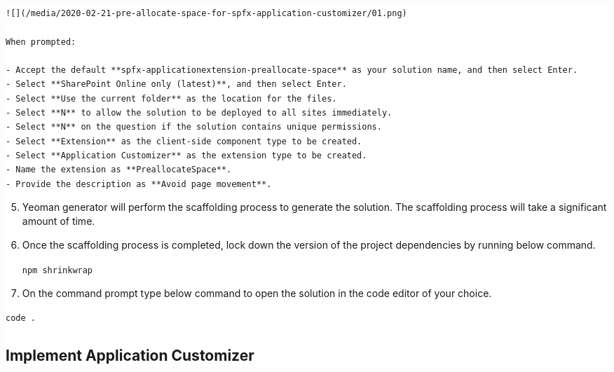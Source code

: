     ![](/media/2020-02-21-pre-allocate-space-for-spfx-application-customizer/01.png)

    When prompted:

    - Accept the default **spfx-applicationextension-preallocate-space** as your solution name, and then select Enter.
    - Select **SharePoint Online only (latest)**, and then select Enter.
    - Select **Use the current folder** as the location for the files.
    - Select **N** to allow the solution to be deployed to all sites immediately.
    - Select **N** on the question if the solution contains unique permissions.
    - Select **Extension** as the client-side component type to be created.
    - Select **Application Customizer** as the extension type to be created.
    - Name the extension as **PreallocateSpace**.
    - Provide the description as **Avoid page movement**.

5. Yeoman generator will perform the scaffolding process to generate the solution. The scaffolding process will take a significant amount of time.
6. Once the scaffolding process is completed, lock down the version of the project dependencies by running below command.

    ```
    npm shrinkwrap
    ```

7. On the command prompt type below command to open the solution in the code editor of your choice.
```
code .
```


## Implement Application Customizer
